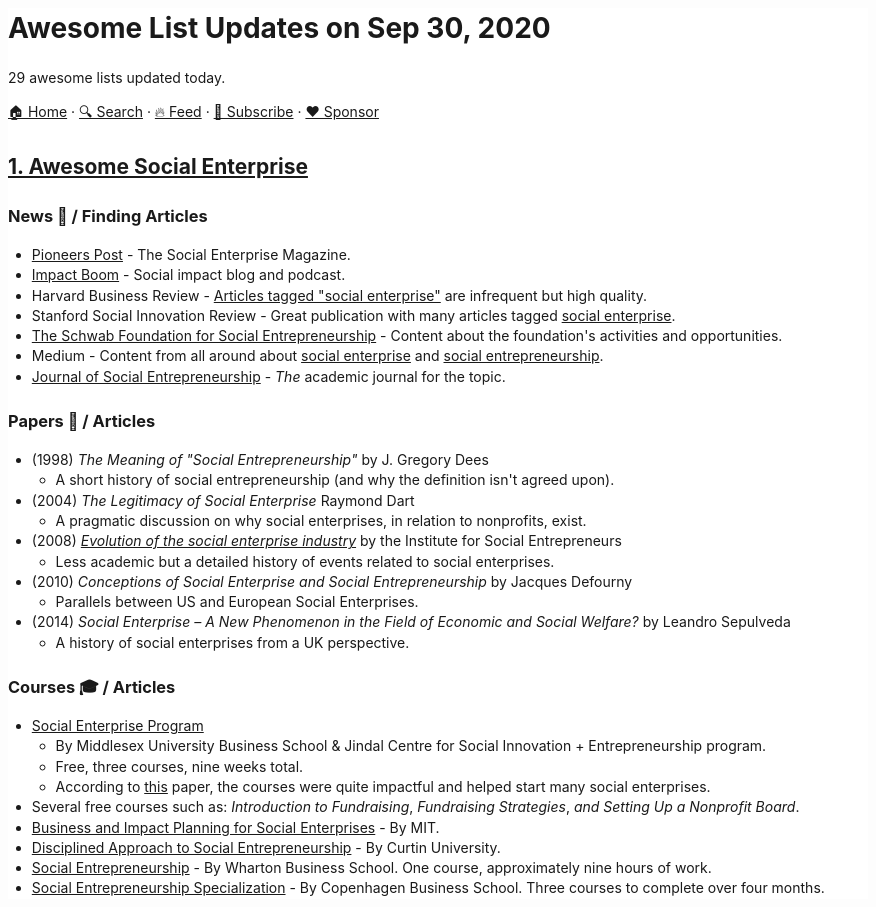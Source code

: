 # Awesome List Updates on Sep 30, 2020

29 awesome lists updated today.

[🏠 Home](/README.md) · [🔍 Search](https://www.trackawesomelist.com/search/) · [🔥 Feed](https://www.trackawesomelist.com/rss.xml) · [📮 Subscribe](https://trackawesomelist.us17.list-manage.com/subscribe?u=d2f0117aa829c83a63ec63c2f&id=36a103854c) · [❤️  Sponsor](https://github.com/sponsors/theowenyoung)



## [1. Awesome Social Enterprise](/content/RayBB/awesome-social-enterprise/README.md)

### News 📰 / Finding Articles

*   [Pioneers Post](https://www.pioneerspost.com/) - The Social Enterprise Magazine.
*   [Impact Boom](https://www.impactboom.org/blog) - Social impact blog and podcast.
*   Harvard Business Review - [Articles tagged "social enterprise"](https://hbr.org/topic/social-enterprise) are infrequent but high quality.
*   Stanford Social Innovation Review - Great publication with many articles tagged [social enterprise](https://ssir.org/topics/category/social_enterprise#).
*   [The Schwab Foundation for Social Entrepreneurship](https://www.weforum.org/communities/schwab-foundation-for-social-entrepreneurship/articles) - Content about the foundation's activities and opportunities.
*   Medium - Content from all around about [social enterprise](https://medium.com/tag/social-enterprise/archive) and [social entrepreneurship](https://medium.com/tag/social-entrepreneurship/archive).
*   [Journal of Social Entrepreneurship](https://www.tandfonline.com/toc/rjse20/current) - *The* academic journal for the topic.

### Papers 📃 / Articles

*   (1998) *The Meaning of "Social Entrepreneurship"* by J. Gregory Dees
    *   A short history of social entrepreneurship (and why the definition isn't agreed upon).
*   (2004) *The Legitimacy of Social Enterprise* Raymond Dart
    *   A pragmatic discussion on why social enterprises, in relation to nonprofits, exist.
*   (2008) [*Evolution of the social enterprise industry*](https://socialent.org/documents/EVOLUTIONOFTHESOCIALENTERPRISEINDUSTRY--ACHRONOLOGYOFKEYEVENTS.pdf) by the Institute for Social Entrepreneurs
    *   Less academic but a detailed history of events related to social enterprises.
*   (2010) *Conceptions of Social Enterprise and Social Entrepreneurship* by Jacques Defourny
    *   Parallels between US and European Social Enterprises.
*   (2014) *Social Enterprise – A New Phenomenon in the Field of Economic and Social Welfare?* by Leandro Sepulveda
    *   A history of social enterprises from a UK perspective.

### Courses 🎓 / Articles

*   [Social Enterprise Program](https://www.futurelearn.com/programs/social-enterprise)
    *   By Middlesex University Business School & Jindal Centre for Social Innovation + Entrepreneurship program.
    *   Free, three courses, nine weeks total.
    *   According to [this](https://doi.org/10.3390/su12083247) paper, the courses were quite impactful and helped start many social enterprises.
*   Several free courses such as: *Introduction to Fundraising*, *Fundraising Strategies*, *and Setting Up a Nonprofit Board*.
*   [Business and Impact Planning for Social Enterprises](https://www.edx.org/course/business-and-impact-planning-for-social-enterprise) - By MIT.
*   [Disciplined Approach to Social Entrepreneurship](https://www.edx.org/course/disciplined-approach-to-social-entrepreneurship) - By Curtin University.
*   [Social Entrepreneurship](https://www.coursera.org/learn/wharton-social-entrepreneurship) - By Wharton Business School. One course, approximately nine hours of work.
*   [Social Entrepreneurship Specialization](https://www.coursera.org/specializations/social-entrepreneurship-cbs) - By Copenhagen Business School. Three courses to complete over four months.